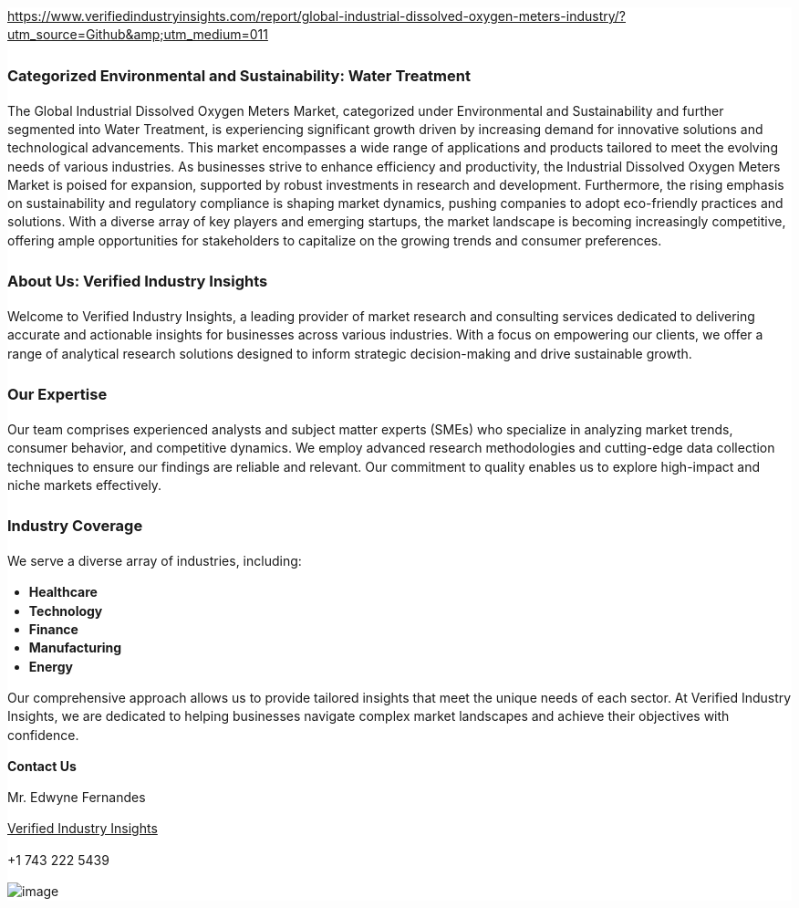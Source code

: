 </strong><a href="https://www.verifiedindustryinsights.com/report/global-industrial-dissolved-oxygen-meters-industry/?utm_source=Github&amp;utm_medium=011">https://www.verifiedindustryinsights.com/report/global-industrial-dissolved-oxygen-meters-industry/?utm_source=Github&amp;utm_medium=011</a>&nbsp;</p><h3>Categorized Environmental and Sustainability: Water Treatment </h3><p>The Global Industrial Dissolved Oxygen Meters Market, categorized under Environmental and Sustainability and further segmented into Water Treatment, is experiencing significant growth driven by increasing demand for innovative solutions and technological advancements. This market encompasses a wide range of applications and products tailored to meet the evolving needs of various industries. As businesses strive to enhance efficiency and productivity, the Industrial Dissolved Oxygen Meters Market is poised for expansion, supported by robust investments in research and development. Furthermore, the rising emphasis on sustainability and regulatory compliance is shaping market dynamics, pushing companies to adopt eco-friendly practices and solutions. With a diverse array of key players and emerging startups, the market landscape is becoming increasingly competitive, offering ample opportunities for stakeholders to capitalize on the growing trends and consumer preferences.</p><h3>About Us: Verified Industry Insights</h3><p>Welcome to Verified Industry Insights, a leading provider of market research and consulting services dedicated to delivering accurate and actionable insights for businesses across various industries. With a focus on empowering our clients, we offer a range of analytical research solutions designed to inform strategic decision-making and drive sustainable growth.</p><h3>Our Expertise</h3><p>Our team comprises experienced analysts and subject matter experts (SMEs) who specialize in analyzing market trends, consumer behavior, and competitive dynamics. We employ advanced research methodologies and cutting-edge data collection techniques to ensure our findings are reliable and relevant. Our commitment to quality enables us to explore high-impact and niche markets effectively.</p><h3>Industry Coverage</h3><p>We serve a diverse array of industries, including:</p><ul><li><strong>Healthcare</strong></li><li><strong>Technology</strong></li><li><strong>Finance</strong></li><li><strong>Manufacturing</strong></li><li><strong>Energy</strong></li></ul><p>Our comprehensive approach allows us to provide tailored insights that meet the unique needs of each sector. At Verified Industry Insights, we are dedicated to helping businesses navigate complex market landscapes and achieve their objectives with confidence.</p><p><strong>Contact Us</strong></p><p>Mr. Edwyne Fernandes</p><p><a href="https://www.verifiedindustryinsights.com/">Verified Industry Insights</a></p><p>+1 743 222 5439</p>
![image](https://github.com/user-attachments/assets/a0b4ec7b-360f-4ad4-842b-9b3144d5dfca)
